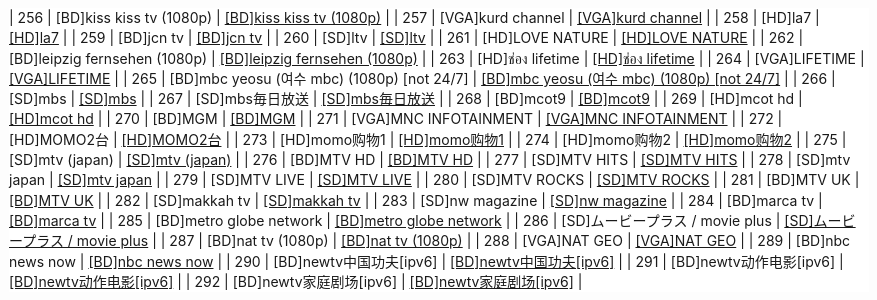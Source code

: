 | 256 | [BD]kiss kiss tv (1080p) | [[BD]kiss kiss tv (1080p)](https://epg.pw/stream/ebf89c56f153b0546895d09379391df83cb3ae118d515e36368373cadbceb463.m3u8) |
| 257 | [VGA]kurd channel | [[VGA]kurd channel](https://epg.pw/stream/8b2e6939649131a44d118bf09bf6d262015cccee17b5e0b0b60484e244493f3d.m3u8) |
| 258 | [HD]la7 | [[HD]la7](https://epg.pw/stream/742c005791b977adcb7bee49c2b7fe3f86eb690b317ec1a884697f0c35241fe7.m3u8) |
| 259 | [BD]jcn tv | [[BD]jcn tv](https://epg.pw/stream/c8cf278ea478dcb45d0881efa649b1be4188a636260f08049bd0a224a5a1fffc.m3u8) |
| 260 | [SD]ltv | [[SD]ltv](https://epg.pw/stream/029e955b34c740d195366fd33dcebdce79b63fabb52d2c6ed911106d93759f86.m3u8) |
| 261 | [HD]LOVE NATURE | [[HD]LOVE NATURE](https://epg.pw/stream/bb69d02cdd4d0e404b862ac65fe73aa5de6d9c7b629732f43bdda45a2fce952d.ctv) |
| 262 | [BD]leipzig fernsehen (1080p) | [[BD]leipzig fernsehen (1080p)](https://epg.pw/stream/11a55727ff4d320d324cf9f8f08e19ff1866710edde8e8c65ebb34ba585a810b.m3u8) |
| 263 | [HD]ช่อง lifetime | [[HD]ช่อง lifetime](https://epg.pw/stream/368d8371137bcd7d2b00399ec6c3b432df847cae546c9d249ff51427a94c4676.m3u8) |
| 264 | [VGA]LIFETIME | [[VGA]LIFETIME](https://epg.pw/stream/094610b20e9298c8fcab7fffa488b9ff26ef0196891e6c01e61b86f161cc6d29.ctv) |
| 265 | [BD]mbc yeosu (여수 mbc) (1080p) [not 24/7] | [[BD]mbc yeosu (여수 mbc) (1080p) [not 24/7]](https://epg.pw/stream/794172db13663b24c619a56265a1a966ecba71c01c0c6dec089745ba4c2c7157.m3u8) |
| 266 | [SD]mbs | [[SD]mbs](https://epg.pw/stream/460d715aea944f3f6a9281138dfec32ae644ce40cfbb11aa76a1eab9ef066433.m3u8) |
| 267 | [SD]mbs毎日放送 | [[SD]mbs毎日放送](https://epg.pw/stream/c55fa652c99df04aee9a9f71fa9b3c1f84278457027a8b56265af180c8f49147.m3u8) |
| 268 | [BD]mcot9 | [[BD]mcot9](https://epg.pw/stream/0b31059fdbbfdbb738b98503b79b20d6f83f89a01c3d89721445475cc87199ff.m3u8) |
| 269 | [HD]mcot hd | [[HD]mcot hd](https://epg.pw/stream/d8ffdf51ec0b496e6654664d881bf1d4d5e8e2d49602e7ab09e68fa3043f58ca.m3u8) |
| 270 | [BD]MGM | [[BD]MGM](https://epg.pw/stream/faf80e74867320a14171d6645bc5f99277c46c244df3555e76d3abd22730fef9.ctv) |
| 271 | [VGA]MNC INFOTAINMENT | [[VGA]MNC INFOTAINMENT](https://epg.pw/stream/45d0d7b6a7652d3fe6d80f8d9f1e4f64623c31a49ffb4e71e33e420ad542ec6a.ctv) |
| 272 | [HD]MOMO2台 | [[HD]MOMO2台](https://epg.pw/stream/e2e650f547d3d9c89976ba9a7278725edf29c444dce89ac455cb43563ca543c3.m3u8) |
| 273 | [HD]momo购物1 | [[HD]momo购物1](https://epg.pw/stream/6469475656d65dd7311a58feae5d6512bb019b2fb4ee492e572582b94e7acc62.m3u8) |
| 274 | [HD]momo购物2 | [[HD]momo购物2](https://epg.pw/stream/b658e772883312717d1b7aee42b94fdfa284cb6a7021dfdbebdcc2ca162ed23f.m3u8) |
| 275 | [SD]mtv (japan) | [[SD]mtv (japan)](https://epg.pw/stream/255bcff928d63b8f4dfec65b056b4432fddb54c7e8fab40983b059f248bc3407.m3u8) |
| 276 | [BD]MTV HD | [[BD]MTV HD](https://epg.pw/stream/978bf2f7dae7511689b1e96eefe85591e9d115c605c396bb82b6bd332c25a977.ctv) |
| 277 | [SD]MTV HITS | [[SD]MTV HITS](https://epg.pw/stream/5b6fad9bfbf65da65f0219a8ea6d6fbc17674629252806c353955fa93bf15aa2.ctv) |
| 278 | [SD]mtv japan | [[SD]mtv japan](https://epg.pw/stream/54fa803999659caa34cf50eb8a6790cbb0464e81a4b72ea5d8b3958bcae15758.m3u8) |
| 279 | [SD]MTV LIVE | [[SD]MTV LIVE](https://epg.pw/stream/2bebb88e33da846d7cf9ed27c70204310a07859c5b7b9ea57a0561d55fb918ca.ctv) |
| 280 | [SD]MTV ROCKS | [[SD]MTV ROCKS](https://epg.pw/stream/3e31f716160af7d258647d12246a459aead4e0ac71cb47f7ba189532b78b7a5a.ctv) |
| 281 | [BD]MTV UK | [[BD]MTV UK](https://epg.pw/stream/125002252eefe43b1352313d907811504fcf980893598d4b7ec900de2e6fde2a.ctv) |
| 282 | [SD]makkah tv | [[SD]makkah tv](https://epg.pw/stream/d596a2d7fe3ea227bff6ec433d9eb46d9a166b7ef931076ecc7d8e6dc2954b41.m3u8) |
| 283 | [SD]nw magazine | [[SD]nw magazine](https://epg.pw/stream/1852038bd6fa3f30de1a3fa56e8946a4924342a62d5ee88a095fe6ffaeec4ff3.m3u8) |
| 284 | [BD]marca tv | [[BD]marca tv](https://epg.pw/stream/389e807610615f213ced368084bb32e3f921d2b2a77422a1434b1490f19b4b1e.m3u8) |
| 285 | [BD]metro globe network | [[BD]metro globe network](https://epg.pw/stream/0a121bbadc2103c10c92559124dace41040788948cbcb4f7ced811653dbd4465.m3u8) |
| 286 | [SD]ムービープラス / movie plus | [[SD]ムービープラス / movie plus](https://epg.pw/stream/287870ec1af6e2f0c82dc60d40b083c83bfb7317da44a1f8eca9e592e8056813.m3u8) |
| 287 | [BD]nat tv (1080p) | [[BD]nat tv (1080p)](https://epg.pw/stream/c38da8a5b50de96fc5ca77a36655061544f2c955081a1135aa8ca51d424ba86f.m3u8) |
| 288 | [VGA]NAT GEO | [[VGA]NAT GEO](https://epg.pw/stream/0ab69e318f2caaa76bfd48aa1b1b0cfba11c6dc0124f576676a9854f1e3d025c.ctv) |
| 289 | [BD]nbc news now | [[BD]nbc news now](https://epg.pw/stream/03c2285f13ba9d9cbbf16426eb003881fca2591c7f41b97c8957d570ddd9c85c.m3u8) |
| 290 | [BD]newtv中国功夫[ipv6] | [[BD]newtv中国功夫[ipv6]](https://epg.pw/stream/6c9d54cf76a2d2246f6ffca3c1bc194b5e23e716247f9b29a49279278188a1fb.m3u8) |
| 291 | [BD]newtv动作电影[ipv6] | [[BD]newtv动作电影[ipv6]](https://epg.pw/stream/e94cc2f1cb9a47e959a80ae19baa1ce8e6e04e844dfcf65aa27b641d7ee467c7.m3u8) |
| 292 | [BD]newtv家庭剧场[ipv6] | [[BD]newtv家庭剧场[ipv6]](https://epg.pw/stream/9dbfd6b109c89e7116ac828be8ad37a39096e1c2ec54efe040476e53d89ee4a7.m3u8) |